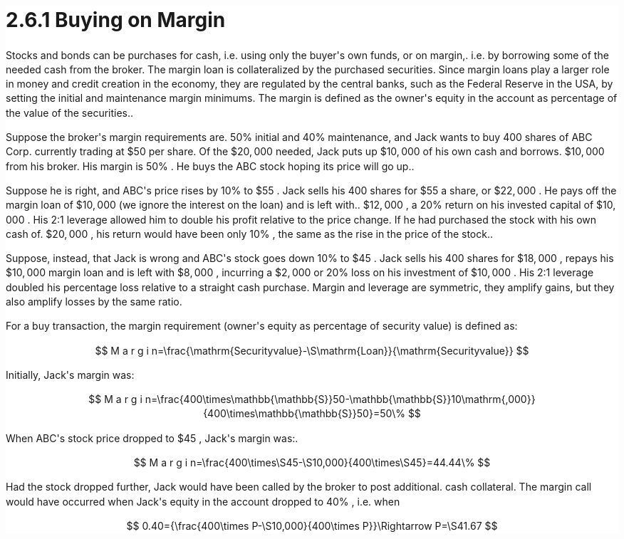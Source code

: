 # 2.6.1 Buying on Margin  

Stocks and bonds can be purchases for cash, i.e. using only the buyer's own funds, or on margin,. i.e. by borrowing some of the needed cash from the broker. The margin loan is collateralized by the purchased securities. Since margin loans play a larger role in money and credit creation in the economy, they are regulated by the central banks, such as the Federal Reserve in the USA, by setting the initial and maintenance margin minimums. The margin is defined as the owner's equity in the account as percentage of the value of the securities..  

Suppose the broker's margin requirements are. $50\%$ initial and $40\%$ maintenance, and Jack wants to buy 400 shares of ABC Corp. currently trading at $\$50$ per share. Of the $\$20,000$ needed, Jack puts up $\$10,000$ of his own cash and borrows. $\$10,000$ from his broker. His margin is $50\%$ . He buys the ABC stock hoping its price will go up..  

Suppose he is right, and ABC's price rises by $10\%$ to $\$55$ . Jack sells his 400 shares for $\$55$ a share, or $\$22,000$ . He pays off the margin loan of $\$10,000$ (we ignore the interest on the loan) and is left with.. $\$12,000$ , a $20\%$ return on his invested capital of $\$10,000$ . His 2:1 leverage allowed him to double his profit relative to the price change. If he had purchased the stock with his own cash of. $\$20,000$ , his return would have been only $10\%$ , the same as the rise in the price of the stock..  

Suppose, instead, that Jack is wrong and ABC's stock goes down $10\%$ to $\$45$ . Jack sells his 400 shares for $\$18,000$ , repays his $\$10,000$ margin loan and is left with $\$8,000$ , incurring a $\$2,000$ or $20\%$ loss on his investment of $\$10,000$ . His 2:1 leverage doubled his percentage loss relative to a straight cash purchase. Margin and leverage are symmetric, they amplify gains, but they also amplify losses by the same ratio.  

For a buy transaction, the margin requirement (owner's equity as percentage of security value) is defined as:  

$$
M a r g i n=\frac{\mathrm{Securityvalue}-\S\mathrm{Loan}}{\mathrm{Securityvalue}}
$$  

Initially, Jack's margin was:  

$$
M a r g i n=\frac{400\times\mathbb{\mathbb{S}}50-\mathbb{\mathbb{S}}10\mathrm{,000}}{400\times\mathbb{\mathbb{S}}50}=50\%
$$  

When ABC's stock price dropped to $\$45$ , Jack's margin was:.  

$$
M a r g i n=\frac{400\times\S45-\S10,000}{400\times\S45}=44.44\%
$$  

Had the stock dropped further, Jack would have been called by the broker to post additional. cash collateral. The margin call would have occurred when Jack's equity in the account dropped to $40\%$ , i.e. when  

$$
0.40={\frac{400\times P-\S10,000}{400\times P}}\Rightarrow P=\S41.67
$$  
